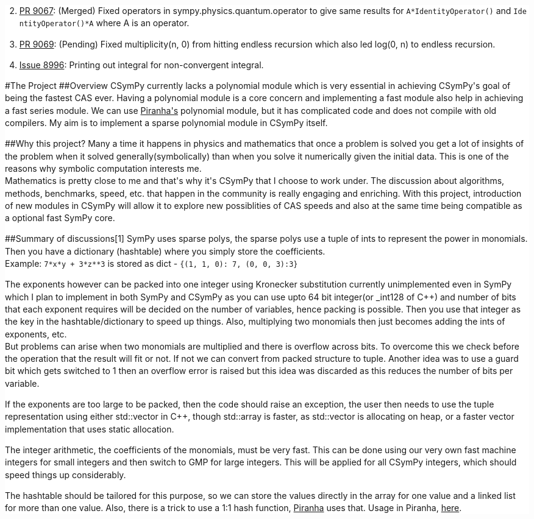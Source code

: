 2. [PR 9067](https://github.com/sympy/sympy/pull/9067): (Merged) Fixed operators in sympy.physics.quantum.operator to give same results for `A*IdentityOperator()` and `IdentityOperator()*A` where A is an operator.

3. [PR 9069](https://github.com/sympy/sympy/pull/9069): (Pending) Fixed multiplicity(n, 0) from hitting endless recursion which also led log(0, n) to endless recursion.

4. [Issue 8996](https://github.com/sympy/sympy/issues/8996): Printing out integral for non-convergent integral.

#The Project
##Overview
CSymPy currently lacks a polynomial module which is very essential in achieving CSymPy's goal of being the fastest CAS ever. Having a polynomial module is a core concern and implementing a fast module also help in achieving a fast series module. We can use [Piranha's](https://github.com/bluescarni/piranha/) polynomial module, but it has complicated code and does not compile with old compilers. My aim is to implement a sparse polynomial module in CSymPy itself.

##Why this project?
Many a time it happens in physics and mathematics that once a problem is solved you get a lot of insights of the problem when it solved generally(symbolically) than when you solve it numerically given the initial data. This is one of the reasons why symbolic computation interests me.<br/>
Mathematics is pretty close to me and that's why it's CSymPy that I choose to work under. The discussion about algorithms, methods, benchmarks, speed, etc. that happen in the community is really engaging and enriching. With this project, introduction of new modules in CSymPy will allow it to explore new possiblities of CAS speeds and also at the same time being compatible as a optional fast SymPy core.

##Summary of discussions[1]
SymPy uses sparse polys, the sparse polys use a tuple of ints to represent the power in monomials. Then you have a dictionary (hashtable) where you simply store the coefficients.<br/>
Example: `7*x*y + 3*z**3` is stored as dict - `{(1, 1, 0): 7, (0, 0, 3):3}`

The exponents however can be packed into one integer using Kronecker substitution currently unimplemented even in SymPy which I plan to implement in both SymPy and CSymPy as you can use upto 64 bit integer(or _int128 of C++) and number of bits that each exponent requires will be decided on the number of variables, hence packing is possible. Then you use that integer as the key in the hashtable/dictionary to speed up things. Also, multiplying two monomials then just becomes adding the ints of exponents, etc.<br/>
But problems can arise when two monomials are multiplied and there is overflow across bits. To overcome this we check before the operation that the result will fit or not. If not we can convert from packed structure to tuple. Another idea was to use a guard bit which gets switched to 1 then an overflow error is raised but this idea was discarded as this reduces the number of bits per variable. 

If the exponents are too large to be packed, then the code should raise an exception, the user then needs to use the tuple representation using either std::vector<int> in C++, though std::array is faster, as std::vector is allocating on heap, or a faster vector implementation that uses static allocation.

The integer arithmetic, the coefficients of the monomials, must be very fast. This can be done using our very own fast machine integers for small integers and then switch to GMP for large integers. This will be applied for all CSymPy integers, which should speed things up considerably.
 
The hashtable should be tailored for this purpose, so we can store the values directly in the array for one value and a linked list for more than one value. Also, there is a trick to use a 1:1 hash function, [Piranha](https://github.com/bluescarni/piranha) uses that. Usage in Piranha, [here](https://github.com/bluescarni/piranha/blob/master/src/hash_set.hpp).
   